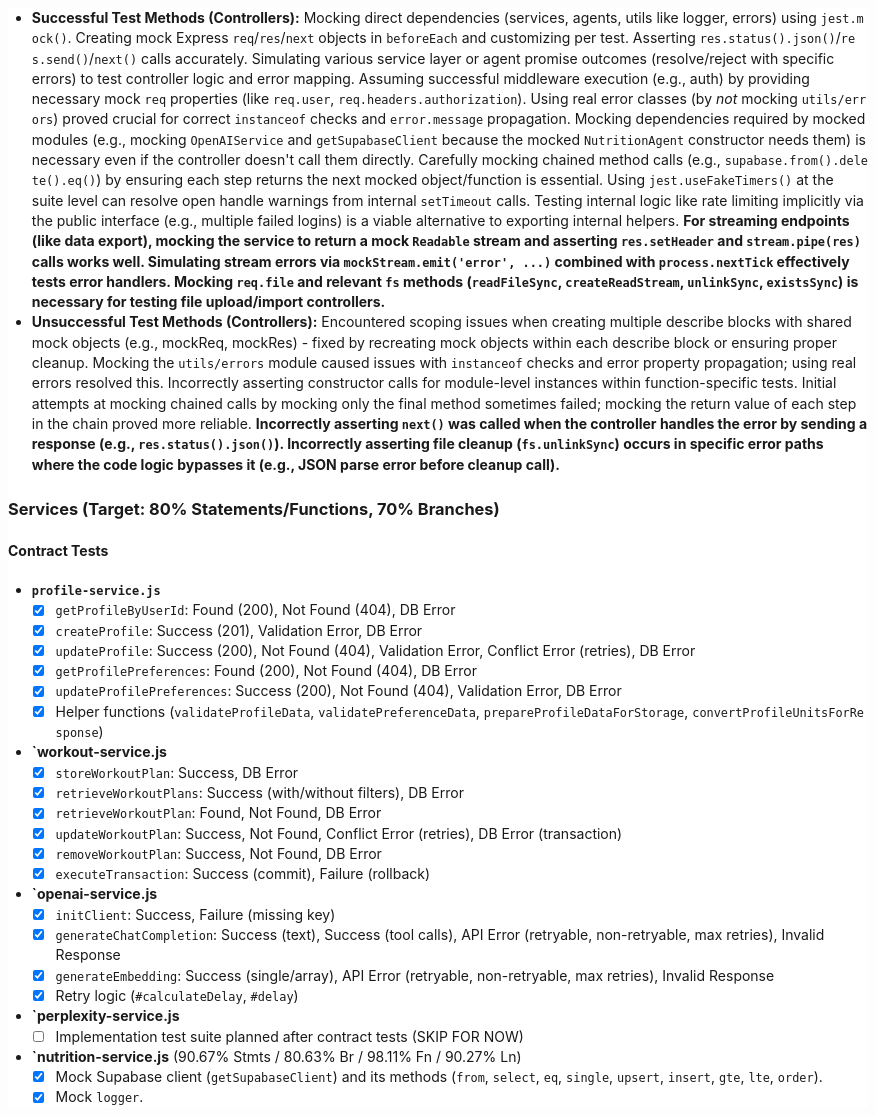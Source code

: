 *   **Successful Test Methods (Controllers):** Mocking direct dependencies (services, agents, utils like logger, errors) using `jest.mock()`. Creating mock Express `req`/`res`/`next` objects in `beforeEach` and customizing per test. Asserting `res.status().json()`/`res.send()`/`next()` calls accurately. Simulating various service layer or agent promise outcomes (resolve/reject with specific errors) to test controller logic and error mapping. Assuming successful middleware execution (e.g., auth) by providing necessary mock `req` properties (like `req.user`, `req.headers.authorization`). Using real error classes (by *not* mocking `utils/errors`) proved crucial for correct `instanceof` checks and `error.message` propagation. Mocking dependencies required by mocked modules (e.g., mocking `OpenAIService` and `getSupabaseClient` because the mocked `NutritionAgent` constructor needs them) is necessary even if the controller doesn't call them directly. Carefully mocking chained method calls (e.g., `supabase.from().delete().eq()`) by ensuring each step returns the next mocked object/function is essential. Using `jest.useFakeTimers()` at the suite level can resolve open handle warnings from internal `setTimeout` calls. Testing internal logic like rate limiting implicitly via the public interface (e.g., multiple failed logins) is a viable alternative to exporting internal helpers. **For streaming endpoints (like data export), mocking the service to return a mock `Readable` stream and asserting `res.setHeader` and `stream.pipe(res)` calls works well. Simulating stream errors via `mockStream.emit('error', ...)` combined with `process.nextTick` effectively tests error handlers. Mocking `req.file` and relevant `fs` methods (`readFileSync`, `createReadStream`, `unlinkSync`, `existsSync`) is necessary for testing file upload/import controllers.**
*   **Unsuccessful Test Methods (Controllers):** Encountered scoping issues when creating multiple describe blocks with shared mock objects (e.g., mockReq, mockRes) - fixed by recreating mock objects within each describe block or ensuring proper cleanup. Mocking the `utils/errors` module caused issues with `instanceof` checks and error property propagation; using real errors resolved this. Incorrectly asserting constructor calls for module-level instances within function-specific tests. Initial attempts at mocking chained calls by mocking only the final method sometimes failed; mocking the return value of each step in the chain proved more reliable. **Incorrectly asserting `next()` was called when the controller handles the error by sending a response (e.g., `res.status().json()`). Incorrectly asserting file cleanup (`fs.unlinkSync`) occurs in specific error paths where the code logic bypasses it (e.g., JSON parse error before cleanup call).**

### Services (Target: 80% Statements/Functions, 70% Branches)

#### Contract Tests
*   **`profile-service.js`**
    *   [x] `getProfileByUserId`: Found (200), Not Found (404), DB Error
    *   [x] `createProfile`: Success (201), Validation Error, DB Error
    *   [x] `updateProfile`: Success (200), Not Found (404), Validation Error, Conflict Error (retries), DB Error
    *   [x] `getProfilePreferences`: Found (200), Not Found (404), DB Error
    *   [x] `updateProfilePreferences`: Success (200), Not Found (404), Validation Error, DB Error
    *   [x] Helper functions (`validateProfileData`, `validatePreferenceData`, `prepareProfileDataForStorage`, `convertProfileUnitsForResponse`)
*   **`workout-service.js**
    *   [x] `storeWorkoutPlan`: Success, DB Error
    *   [x] `retrieveWorkoutPlans`: Success (with/without filters), DB Error
    *   [x] `retrieveWorkoutPlan`: Found, Not Found, DB Error
    *   [x] `updateWorkoutPlan`: Success, Not Found, Conflict Error (retries), DB Error (transaction)
    *   [x] `removeWorkoutPlan`: Success, Not Found, DB Error
    *   [x] `executeTransaction`: Success (commit), Failure (rollback)
*   **`openai-service.js**
    *   [x] `initClient`: Success, Failure (missing key)
    *   [x] `generateChatCompletion`: Success (text), Success (tool calls), API Error (retryable, non-retryable, max retries), Invalid Response
    *   [x] `generateEmbedding`: Success (single/array), API Error (retryable, non-retryable, max retries), Invalid Response
    *   [x] Retry logic (`#calculateDelay`, `#delay`)
*   **`perplexity-service.js**
    *   [ ] Implementation test suite planned after contract tests (SKIP FOR NOW)
*   **`nutrition-service.js** (90.67% Stmts / 80.63% Br / 98.11% Fn / 90.27% Ln)
    *   [x] Mock Supabase client (`getSupabaseClient`) and its methods (`from`, `select`, `eq`, `single`, `upsert`, `insert`, `gte`, `lte`, `order`).
    *   [x] Mock `logger`.